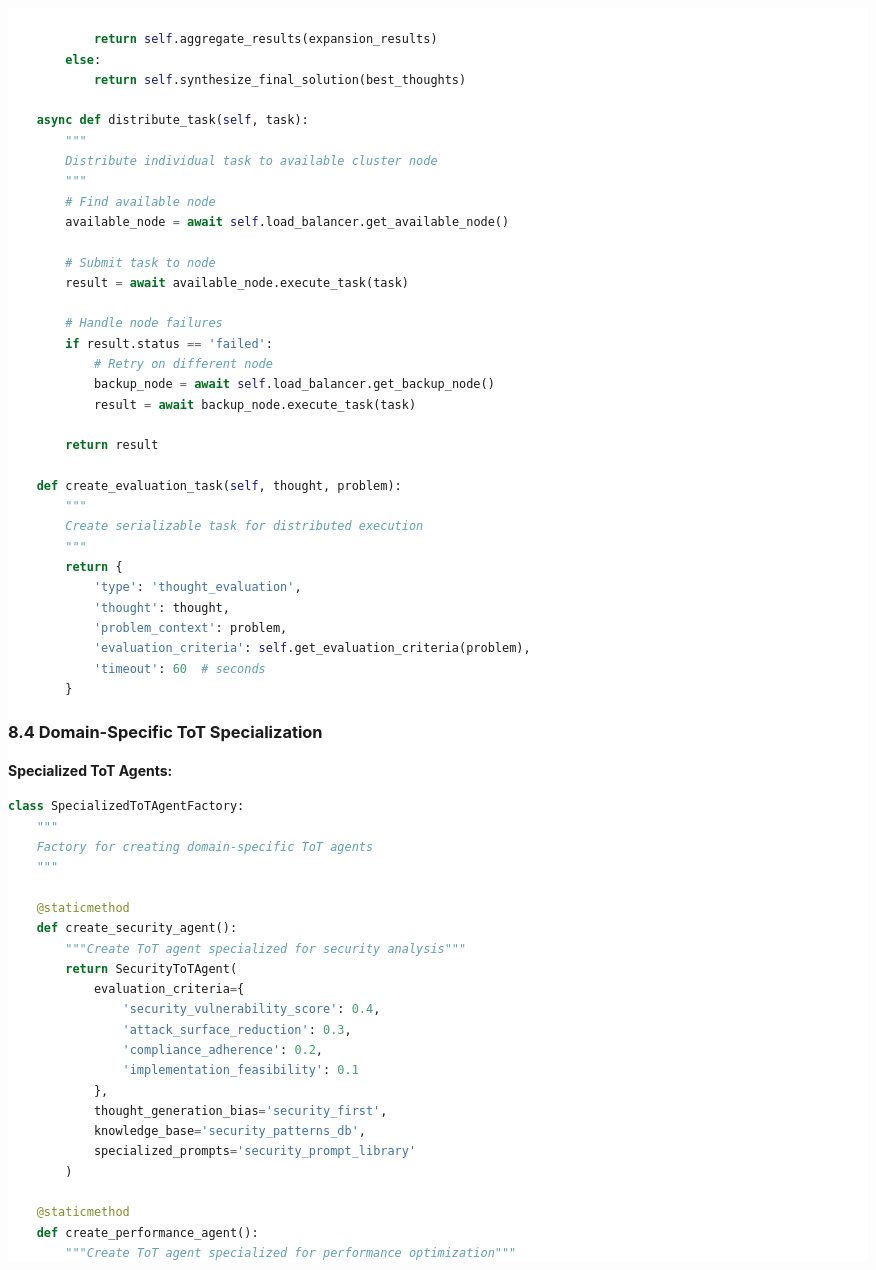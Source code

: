 ```python
            
            return self.aggregate_results(expansion_results)
        else:
            return self.synthesize_final_solution(best_thoughts)
    
    async def distribute_task(self, task):
        """
        Distribute individual task to available cluster node
        """
        # Find available node
        available_node = await self.load_balancer.get_available_node()
        
        # Submit task to node
        result = await available_node.execute_task(task)
        
        # Handle node failures
        if result.status == 'failed':
            # Retry on different node
            backup_node = await self.load_balancer.get_backup_node()
            result = await backup_node.execute_task(task)
        
        return result
    
    def create_evaluation_task(self, thought, problem):
        """
        Create serializable task for distributed execution
        """
        return {
            'type': 'thought_evaluation',
            'thought': thought,
            'problem_context': problem,
            'evaluation_criteria': self.get_evaluation_criteria(problem),
            'timeout': 60  # seconds
        }
```

### 8.4 Domain-Specific ToT Specialization

**Specialized ToT Agents:**

```python
class SpecializedToTAgentFactory:
    """
    Factory for creating domain-specific ToT agents
    """
    
    @staticmethod
    def create_security_agent():
        """Create ToT agent specialized for security analysis"""
        return SecurityToTAgent(
            evaluation_criteria={
                'security_vulnerability_score': 0.4,
                'attack_surface_reduction': 0.3,
                'compliance_adherence': 0.2,
                'implementation_feasibility': 0.1
            },
            thought_generation_bias='security_first',
            knowledge_base='security_patterns_db',
            specialized_prompts='security_prompt_library'
        )
    
    @staticmethod
    def create_performance_agent():
        """Create ToT agent specialized for performance optimization"""
```